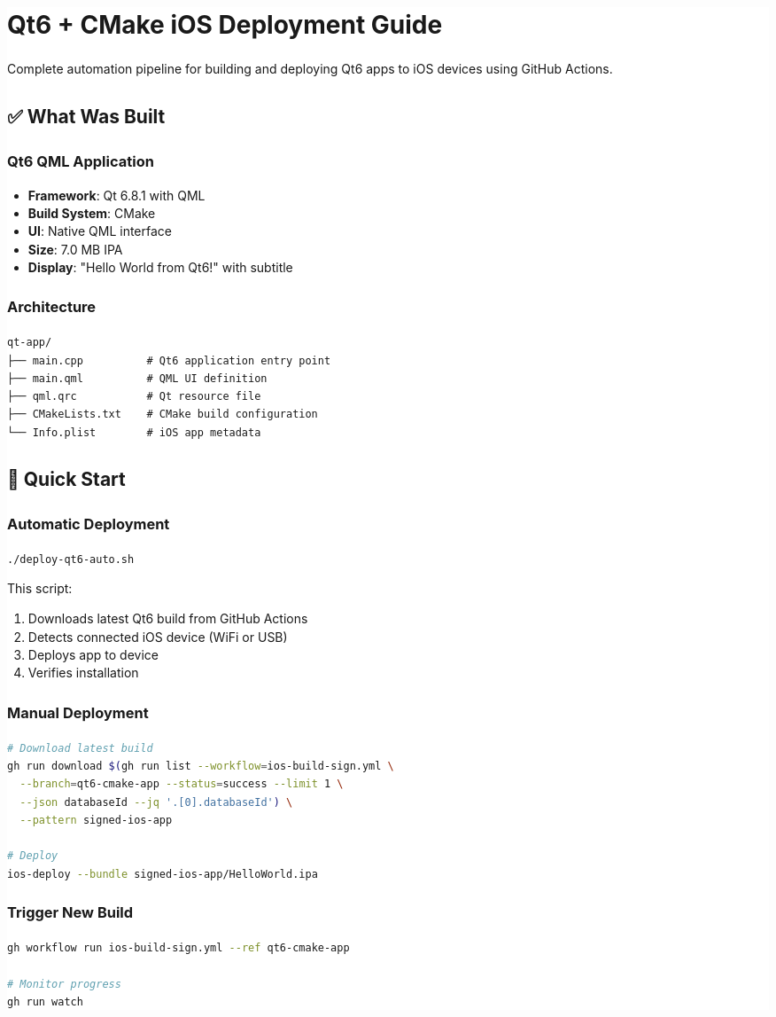 # Qt6 + CMake iOS Deployment Guide

Complete automation pipeline for building and deploying Qt6 apps to iOS devices using GitHub Actions.

## ✅ What Was Built

### Qt6 QML Application
- **Framework**: Qt 6.8.1 with QML
- **Build System**: CMake
- **UI**: Native QML interface
- **Size**: 7.0 MB IPA
- **Display**: "Hello World from Qt6!" with subtitle

### Architecture
```
qt-app/
├── main.cpp          # Qt6 application entry point
├── main.qml          # QML UI definition
├── qml.qrc           # Qt resource file
├── CMakeLists.txt    # CMake build configuration
└── Info.plist        # iOS app metadata
```

## 🚀 Quick Start

### Automatic Deployment
```bash
./deploy-qt6-auto.sh
```

This script:
1. Downloads latest Qt6 build from GitHub Actions
2. Detects connected iOS device (WiFi or USB)
3. Deploys app to device
4. Verifies installation

### Manual Deployment
```bash
# Download latest build
gh run download $(gh run list --workflow=ios-build-sign.yml \
  --branch=qt6-cmake-app --status=success --limit 1 \
  --json databaseId --jq '.[0].databaseId') \
  --pattern signed-ios-app

# Deploy
ios-deploy --bundle signed-ios-app/HelloWorld.ipa
```

### Trigger New Build
```bash
gh workflow run ios-build-sign.yml --ref qt6-cmake-app

# Monitor progress
gh run watch
```

